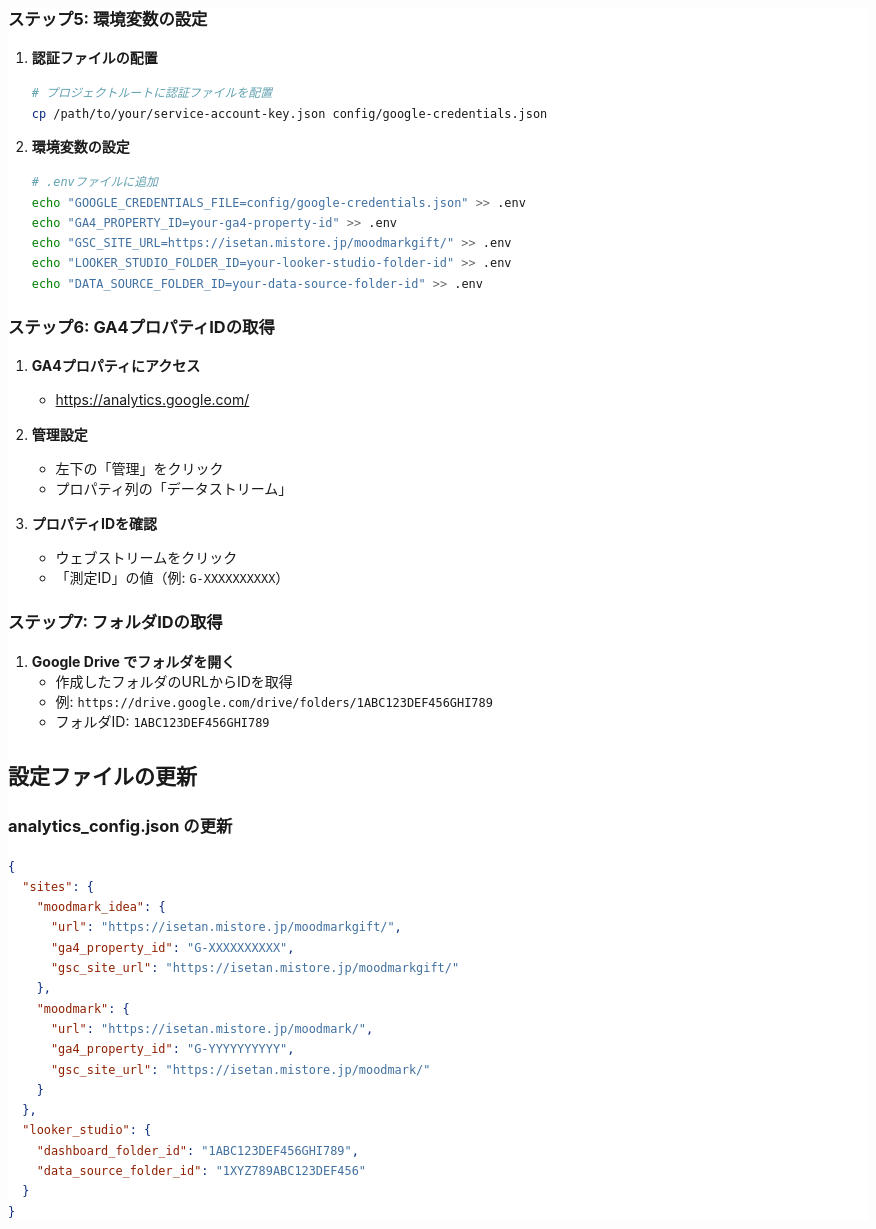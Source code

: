 ### ステップ5: 環境変数の設定

1. **認証ファイルの配置**
   ```bash
   # プロジェクトルートに認証ファイルを配置
   cp /path/to/your/service-account-key.json config/google-credentials.json
   ```

2. **環境変数の設定**
   ```bash
   # .envファイルに追加
   echo "GOOGLE_CREDENTIALS_FILE=config/google-credentials.json" >> .env
   echo "GA4_PROPERTY_ID=your-ga4-property-id" >> .env
   echo "GSC_SITE_URL=https://isetan.mistore.jp/moodmarkgift/" >> .env
   echo "LOOKER_STUDIO_FOLDER_ID=your-looker-studio-folder-id" >> .env
   echo "DATA_SOURCE_FOLDER_ID=your-data-source-folder-id" >> .env
   ```

### ステップ6: GA4プロパティIDの取得

1. **GA4プロパティにアクセス**
   - https://analytics.google.com/

2. **管理設定**
   - 左下の「管理」をクリック
   - プロパティ列の「データストリーム」

3. **プロパティIDを確認**
   - ウェブストリームをクリック
   - 「測定ID」の値（例: `G-XXXXXXXXXX`）

### ステップ7: フォルダIDの取得

1. **Google Drive でフォルダを開く**
   - 作成したフォルダのURLからIDを取得
   - 例: `https://drive.google.com/drive/folders/1ABC123DEF456GHI789`
   - フォルダID: `1ABC123DEF456GHI789`

## 設定ファイルの更新

### analytics_config.json の更新

```json
{
  "sites": {
    "moodmark_idea": {
      "url": "https://isetan.mistore.jp/moodmarkgift/",
      "ga4_property_id": "G-XXXXXXXXXX",
      "gsc_site_url": "https://isetan.mistore.jp/moodmarkgift/"
    },
    "moodmark": {
      "url": "https://isetan.mistore.jp/moodmark/",
      "ga4_property_id": "G-YYYYYYYYYY",
      "gsc_site_url": "https://isetan.mistore.jp/moodmark/"
    }
  },
  "looker_studio": {
    "dashboard_folder_id": "1ABC123DEF456GHI789",
    "data_source_folder_id": "1XYZ789ABC123DEF456"
  }
}
```
